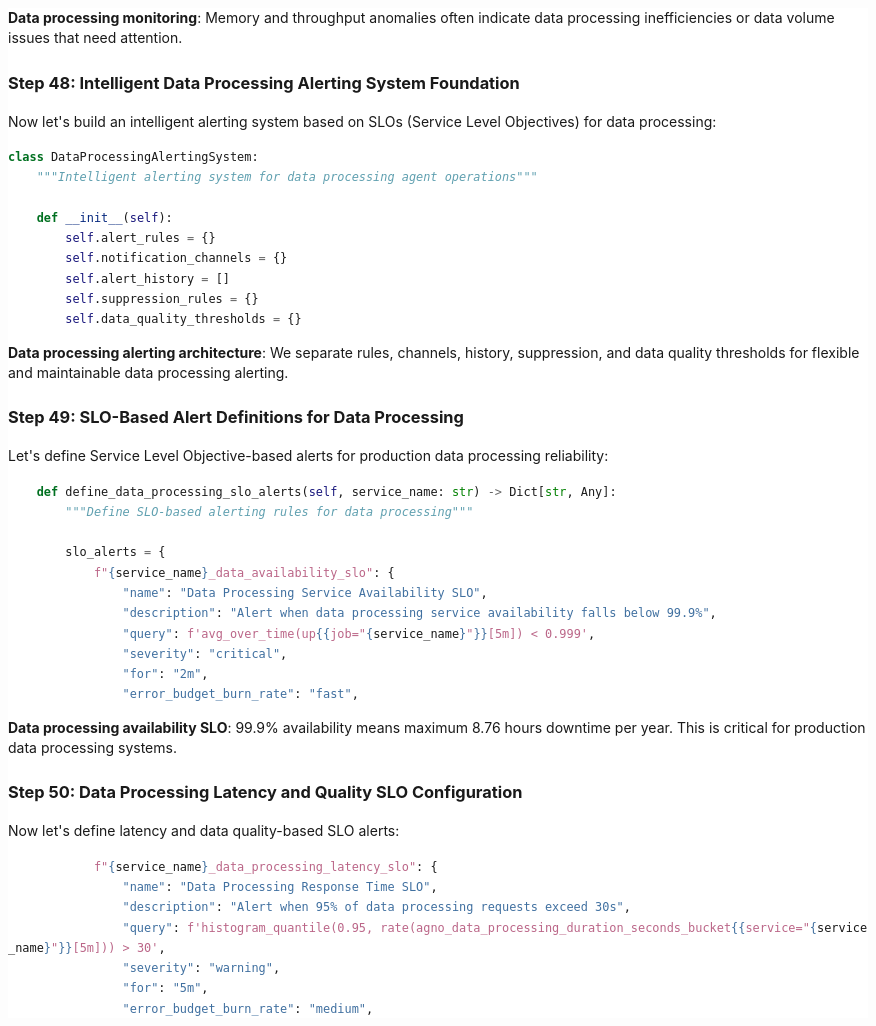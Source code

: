 
**Data processing monitoring**: Memory and throughput anomalies often indicate data processing inefficiencies or data volume issues that need attention.

### Step 48: Intelligent Data Processing Alerting System Foundation

Now let's build an intelligent alerting system based on SLOs (Service Level Objectives) for data processing:

```python
class DataProcessingAlertingSystem:
    """Intelligent alerting system for data processing agent operations"""
    
    def __init__(self):
        self.alert_rules = {}
        self.notification_channels = {}
        self.alert_history = []
        self.suppression_rules = {}
        self.data_quality_thresholds = {}
```

**Data processing alerting architecture**: We separate rules, channels, history, suppression, and data quality thresholds for flexible and maintainable data processing alerting.

### Step 49: SLO-Based Alert Definitions for Data Processing

Let's define Service Level Objective-based alerts for production data processing reliability:

```python
    def define_data_processing_slo_alerts(self, service_name: str) -> Dict[str, Any]:
        """Define SLO-based alerting rules for data processing"""
        
        slo_alerts = {
            f"{service_name}_data_availability_slo": {
                "name": "Data Processing Service Availability SLO",
                "description": "Alert when data processing service availability falls below 99.9%",
                "query": f'avg_over_time(up{{job="{service_name}"}}[5m]) < 0.999',
                "severity": "critical",
                "for": "2m",
                "error_budget_burn_rate": "fast",
```

**Data processing availability SLO**: 99.9% availability means maximum 8.76 hours downtime per year. This is critical for production data processing systems.

### Step 50: Data Processing Latency and Quality SLO Configuration

Now let's define latency and data quality-based SLO alerts:

```python
            f"{service_name}_data_processing_latency_slo": {
                "name": "Data Processing Response Time SLO", 
                "description": "Alert when 95% of data processing requests exceed 30s",
                "query": f'histogram_quantile(0.95, rate(agno_data_processing_duration_seconds_bucket{{service="{service_name}"}}[5m])) > 30',
                "severity": "warning",
                "for": "5m",
                "error_budget_burn_rate": "medium",
```
